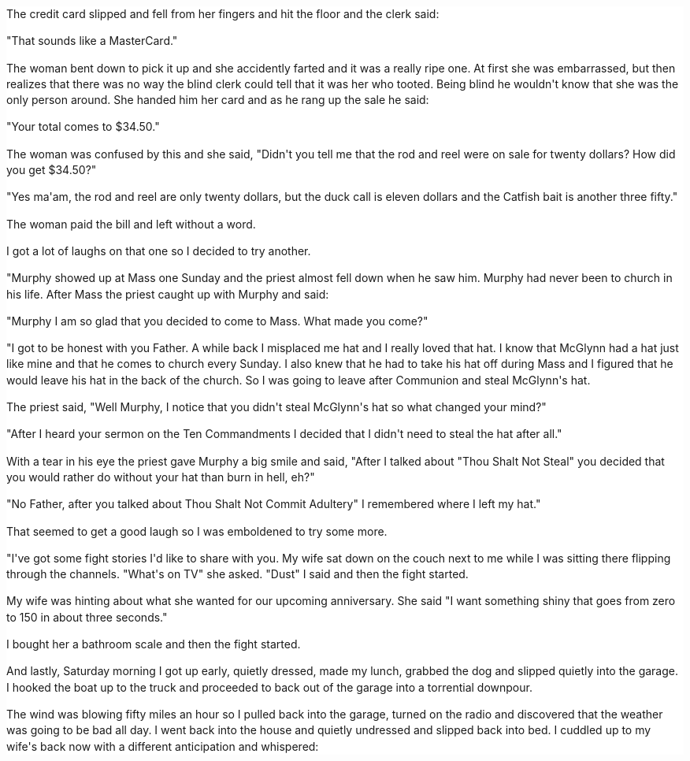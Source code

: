  The credit card slipped and fell from her fingers and hit the floor and the clerk said: 

 "That sounds like a MasterCard." 

 The woman bent down to pick it up and she accidently farted and it was a really ripe one. At first she was embarrassed, but then realizes that there was no way the blind clerk could tell that it was her who tooted. Being blind he wouldn't know that she was the only person around. She handed him her card and as he rang up the sale he said: 

 "Your total comes to $34.50." 

 The woman was confused by this and she said, "Didn't you tell me that the rod and reel were on sale for twenty dollars? How did you get $34.50?" 

 "Yes ma'am, the rod and reel are only twenty dollars, but the duck call is eleven dollars and the Catfish bait is another three fifty." 

 The woman paid the bill and left without a word. 

 I got a lot of laughs on that one so I decided to try another. 

 "Murphy showed up at Mass one Sunday and the priest almost fell down when he saw him. Murphy had never been to church in his life. After Mass the priest caught up with Murphy and said: 

 "Murphy I am so glad that you decided to come to Mass. What made you come?" 

 "I got to be honest with you Father. A while back I misplaced me hat and I really loved that hat. I know that McGlynn had a hat just like mine and that he comes to church every Sunday. I also knew that he had to take his hat off during Mass and I figured that he would leave his hat in the back of the church. So I was going to leave after Communion and steal McGlynn's hat. 

 The priest said, "Well Murphy, I notice that you didn't steal McGlynn's hat so what changed your mind?" 

 "After I heard your sermon on the Ten Commandments I decided that I didn't need to steal the hat after all." 

 With a tear in his eye the priest gave Murphy a big smile and said, "After I talked about "Thou Shalt Not Steal" you decided that you would rather do without your hat than burn in hell, eh?" 

 "No Father, after you talked about Thou Shalt Not Commit Adultery" I remembered where I left my hat." 

 That seemed to get a good laugh so I was emboldened to try some more. 

 "I've got some fight stories I'd like to share with you. My wife sat down on the couch next to me while I was sitting there flipping through the channels. "What's on TV" she asked. "Dust" I said and then the fight started. 

 My wife was hinting about what she wanted for our upcoming anniversary. She said "I want something shiny that goes from zero to 150 in about three seconds." 

 I bought her a bathroom scale and then the fight started. 

 And lastly, Saturday morning I got up early, quietly dressed, made my lunch, grabbed the dog and slipped quietly into the garage. I hooked the boat up to the truck and proceeded to back out of the garage into a torrential downpour. 

 The wind was blowing fifty miles an hour so I pulled back into the garage, turned on the radio and discovered that the weather was going to be bad all day. I went back into the house and quietly undressed and slipped back into bed. I cuddled up to my wife's back now with a different anticipation and whispered: 

